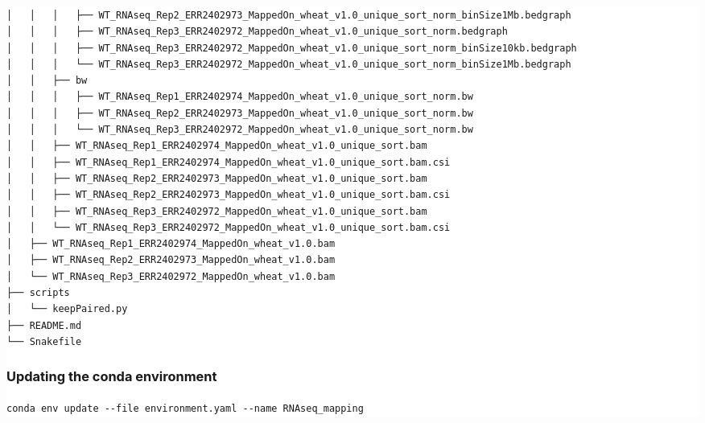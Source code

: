 ```
│   │   │   ├── WT_RNAseq_Rep2_ERR2402973_MappedOn_wheat_v1.0_unique_sort_norm_binSize1Mb.bedgraph
│   │   │   ├── WT_RNAseq_Rep3_ERR2402972_MappedOn_wheat_v1.0_unique_sort_norm.bedgraph
│   │   │   ├── WT_RNAseq_Rep3_ERR2402972_MappedOn_wheat_v1.0_unique_sort_norm_binSize10kb.bedgraph
│   │   │   └── WT_RNAseq_Rep3_ERR2402972_MappedOn_wheat_v1.0_unique_sort_norm_binSize1Mb.bedgraph
│   │   ├── bw
│   │   │   ├── WT_RNAseq_Rep1_ERR2402974_MappedOn_wheat_v1.0_unique_sort_norm.bw
│   │   │   ├── WT_RNAseq_Rep2_ERR2402973_MappedOn_wheat_v1.0_unique_sort_norm.bw
│   │   │   └── WT_RNAseq_Rep3_ERR2402972_MappedOn_wheat_v1.0_unique_sort_norm.bw
│   │   ├── WT_RNAseq_Rep1_ERR2402974_MappedOn_wheat_v1.0_unique_sort.bam
│   │   ├── WT_RNAseq_Rep1_ERR2402974_MappedOn_wheat_v1.0_unique_sort.bam.csi
│   │   ├── WT_RNAseq_Rep2_ERR2402973_MappedOn_wheat_v1.0_unique_sort.bam
│   │   ├── WT_RNAseq_Rep2_ERR2402973_MappedOn_wheat_v1.0_unique_sort.bam.csi
│   │   ├── WT_RNAseq_Rep3_ERR2402972_MappedOn_wheat_v1.0_unique_sort.bam
│   │   └── WT_RNAseq_Rep3_ERR2402972_MappedOn_wheat_v1.0_unique_sort.bam.csi
│   ├── WT_RNAseq_Rep1_ERR2402974_MappedOn_wheat_v1.0.bam
│   ├── WT_RNAseq_Rep2_ERR2402973_MappedOn_wheat_v1.0.bam
│   └── WT_RNAseq_Rep3_ERR2402972_MappedOn_wheat_v1.0.bam
├── scripts
│   └── keepPaired.py
├── README.md
└── Snakefile
```

### Updating the conda environment

```
conda env update --file environment.yaml --name RNAseq_mapping
```
